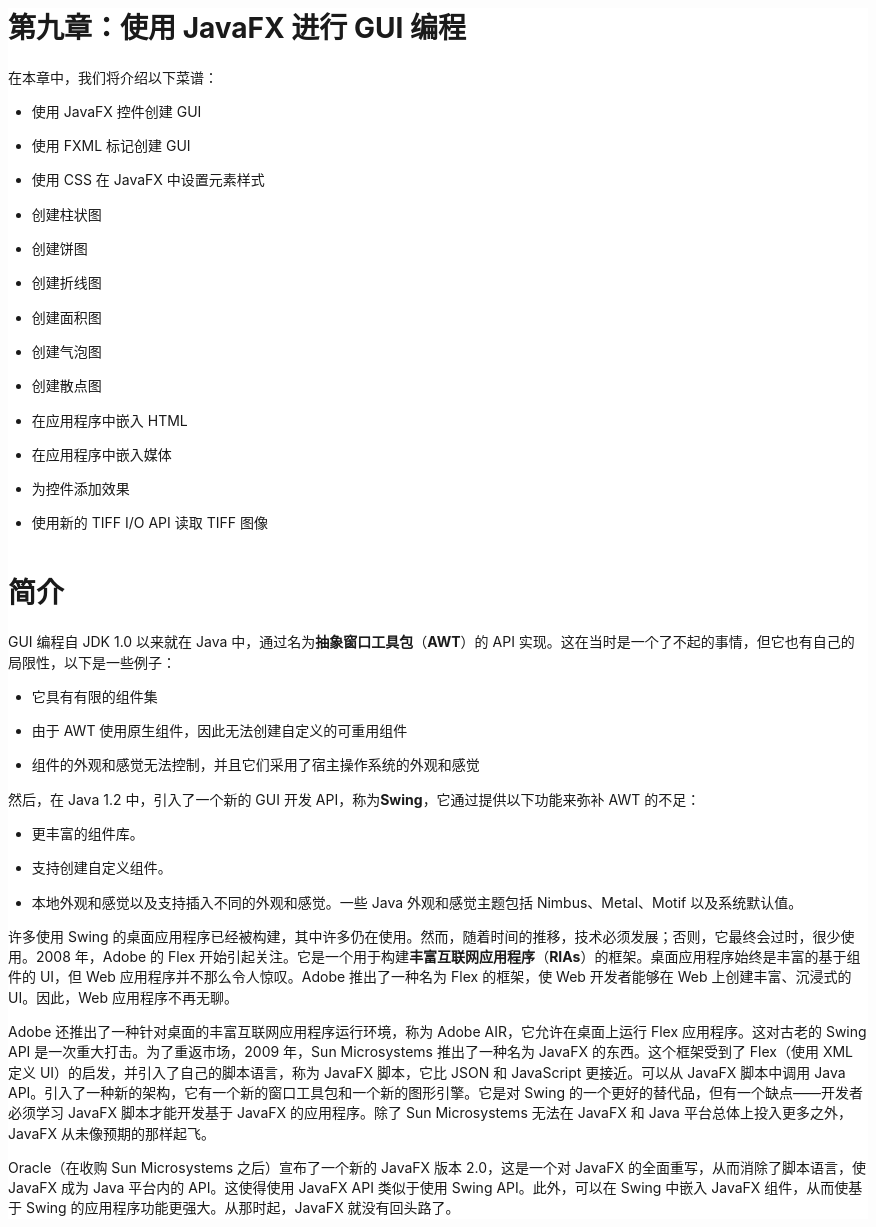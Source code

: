 # 第九章：使用 JavaFX 进行 GUI 编程

在本章中，我们将介绍以下菜谱：

+   使用 JavaFX 控件创建 GUI

+   使用 FXML 标记创建 GUI

+   使用 CSS 在 JavaFX 中设置元素样式

+   创建柱状图

+   创建饼图

+   创建折线图

+   创建面积图

+   创建气泡图

+   创建散点图

+   在应用程序中嵌入 HTML

+   在应用程序中嵌入媒体

+   为控件添加效果

+   使用新的 TIFF I/O API 读取 TIFF 图像

# 简介

GUI 编程自 JDK 1.0 以来就在 Java 中，通过名为**抽象窗口工具包**（**AWT**）的 API 实现。这在当时是一个了不起的事情，但它也有自己的局限性，以下是一些例子：

+   它具有有限的组件集

+   由于 AWT 使用原生组件，因此无法创建自定义的可重用组件

+   组件的外观和感觉无法控制，并且它们采用了宿主操作系统的外观和感觉

然后，在 Java 1.2 中，引入了一个新的 GUI 开发 API，称为**Swing**，它通过提供以下功能来弥补 AWT 的不足：

+   更丰富的组件库。

+   支持创建自定义组件。

+   本地外观和感觉以及支持插入不同的外观和感觉。一些 Java 外观和感觉主题包括 Nimbus、Metal、Motif 以及系统默认值。

许多使用 Swing 的桌面应用程序已经被构建，其中许多仍在使用。然而，随着时间的推移，技术必须发展；否则，它最终会过时，很少使用。2008 年，Adobe 的 Flex 开始引起关注。它是一个用于构建**丰富互联网应用程序**（**RIAs**）的框架。桌面应用程序始终是丰富的基于组件的 UI，但 Web 应用程序并不那么令人惊叹。Adobe 推出了一种名为 Flex 的框架，使 Web 开发者能够在 Web 上创建丰富、沉浸式的 UI。因此，Web 应用程序不再无聊。

Adobe 还推出了一种针对桌面的丰富互联网应用程序运行环境，称为 Adobe AIR，它允许在桌面上运行 Flex 应用程序。这对古老的 Swing API 是一次重大打击。为了重返市场，2009 年，Sun Microsystems 推出了一种名为 JavaFX 的东西。这个框架受到了 Flex（使用 XML 定义 UI）的启发，并引入了自己的脚本语言，称为 JavaFX 脚本，它比 JSON 和 JavaScript 更接近。可以从 JavaFX 脚本中调用 Java API。引入了一种新的架构，它有一个新的窗口工具包和一个新的图形引擎。它是对 Swing 的一个更好的替代品，但有一个缺点——开发者必须学习 JavaFX 脚本才能开发基于 JavaFX 的应用程序。除了 Sun Microsystems 无法在 JavaFX 和 Java 平台总体上投入更多之外，JavaFX 从未像预期的那样起飞。

Oracle（在收购 Sun Microsystems 之后）宣布了一个新的 JavaFX 版本 2.0，这是一个对 JavaFX 的全面重写，从而消除了脚本语言，使 JavaFX 成为 Java 平台内的 API。这使得使用 JavaFX API 类似于使用 Swing API。此外，可以在 Swing 中嵌入 JavaFX 组件，从而使基于 Swing 的应用程序功能更强大。从那时起，JavaFX 就没有回头路了。
